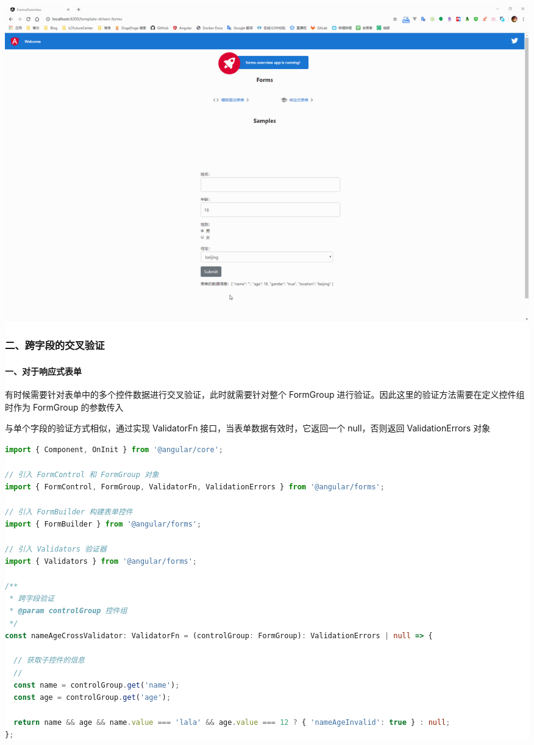 ![模板驱动表单的数据验证](Imag/20200303201241.gif)



### 二、跨字段的交叉验证

#### 一、对于响应式表单

有时候需要针对表单中的多个控件数据进行交叉验证，此时就需要针对整个 FormGroup 进行验证。因此这里的验证方法需要在定义控件组时作为 FormGroup 的参数传入

与单个字段的验证方式相似，通过实现 ValidatorFn 接口，当表单数据有效时，它返回一个 null，否则返回 ValidationErrors 对象

```typescript
import { Component, OnInit } from '@angular/core';

// 引入 FormControl 和 FormGroup 对象
import { FormControl, FormGroup, ValidatorFn, ValidationErrors } from '@angular/forms';

// 引入 FormBuilder 构建表单控件
import { FormBuilder } from '@angular/forms';

// 引入 Validators 验证器
import { Validators } from '@angular/forms';

/**
 * 跨字段验证
 * @param controlGroup 控件组
 */
const nameAgeCrossValidator: ValidatorFn = (controlGroup: FormGroup): ValidationErrors | null => {

  // 获取子控件的信息
  //
  const name = controlGroup.get('name');
  const age = controlGroup.get('age');

  return name && age && name.value === 'lala' && age.value === 12 ? { 'nameAgeInvalid': true } : null;
};

```